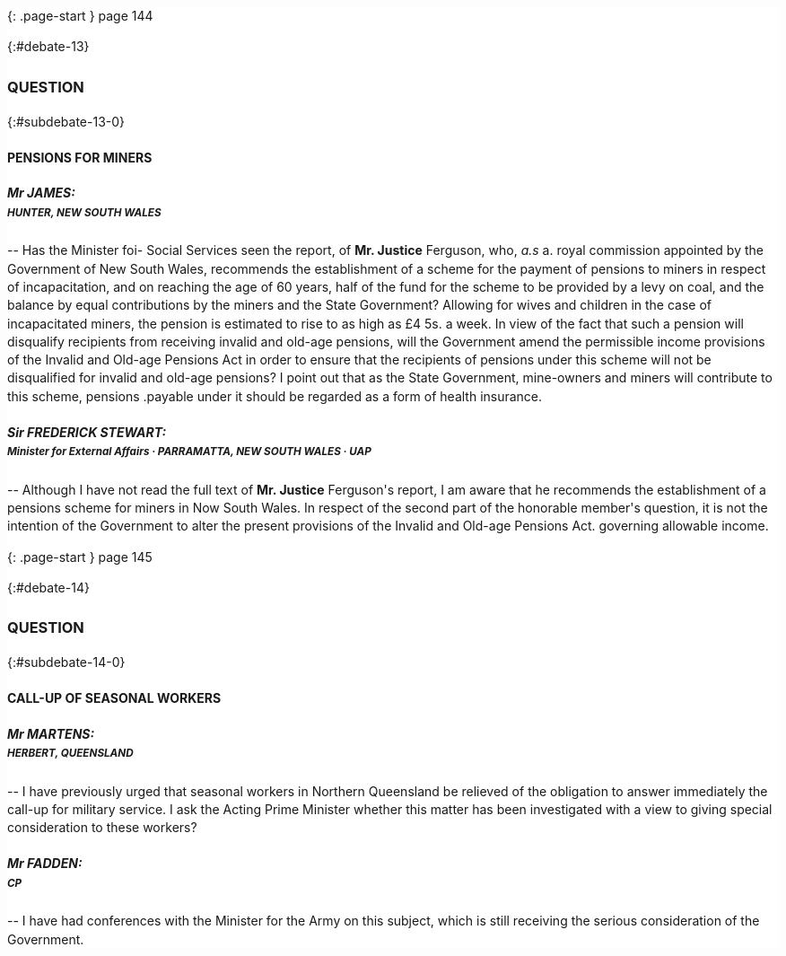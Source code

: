 {: .page-start }
page 144

{:#debate-13}
### QUESTION

{:#subdebate-13-0}
#### PENSIONS FOR MINERS

##### Mr JAMES:<br><small class="text-muted">HUNTER, NEW SOUTH WALES</small>

-- Has the Minister foi- Social Services seen the report, of  **Mr. Justice**  Ferguson, who,  *a.s*  a. royal commission appointed by the Government of New South Wales, recommends the establishment of a scheme for the payment of pensions to miners in respect of incapacitation, and on reaching the age of 60 years, half of the fund for the scheme to be provided by a levy on coal, and the balance by equal contributions by the miners and the State Government? Allowing for wives and children in the case of incapacitated miners, the pension is estimated to rise to as high as £4 5s. a week. In view of the fact that such a pension will disqualify recipients from receiving invalid and old-age pensions, will the Government amend the permissible income provisions of the Invalid and Old-age Pensions Act in order to ensure that the recipients of pensions under this scheme will not be disqualified for invalid and old-age pensions? I point out that as the State Government, mine-owners and miners will contribute to this scheme, pensions .payable under it should be regarded as a form of health insurance. 

##### Sir FREDERICK STEWART:<br><small class="text-muted">Minister for External Affairs &middot; PARRAMATTA, NEW SOUTH WALES &middot; UAP</small>

-- Although I have not read the full text of  **Mr. Justice**  Ferguson's report, I am aware that he recommends the establishment of a pensions scheme for miners in Now South Wales. In respect of the second part of the honorable member's question, it is not the intention of the Government to alter the present provisions of the Invalid and Old-age Pensions Act. governing allowable income. 

{: .page-start }
page 145

{:#debate-14}
### QUESTION

{:#subdebate-14-0}
#### CALL-UP OF SEASONAL WORKERS

##### Mr MARTENS:<br><small class="text-muted">HERBERT, QUEENSLAND</small>

-- I have previously urged that seasonal workers in Northern Queensland be relieved of the obligation to answer immediately the call-up for military service. I ask the Acting Prime Minister whether this matter has been investigated with a view to giving special consideration to these workers? 

##### Mr FADDEN:<br><small class="text-muted">CP</small>

-- I have had conferences with the Minister for the Army on this subject, which is still receiving the serious consideration of the Government. 
